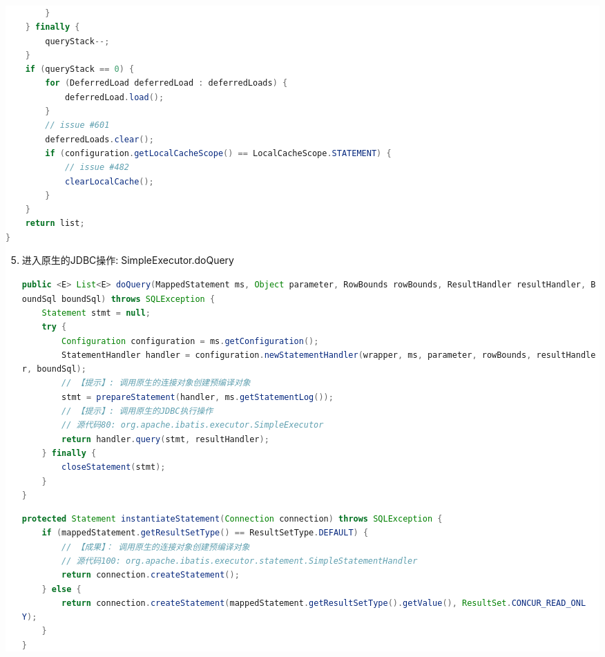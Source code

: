    ```java
           }
       } finally {
           queryStack--;
       }
       if (queryStack == 0) {
           for (DeferredLoad deferredLoad : deferredLoads) {
               deferredLoad.load();
           }
           // issue #601
           deferredLoads.clear();
           if (configuration.getLocalCacheScope() == LocalCacheScope.STATEMENT) {
               // issue #482
               clearLocalCache();
           }
       }
       return list;
   }
   ```

   

5. 进入原生的JDBC操作:  SimpleExecutor.doQuery

   ```java
   public <E> List<E> doQuery(MappedStatement ms, Object parameter, RowBounds rowBounds, ResultHandler resultHandler, BoundSql boundSql) throws SQLException {
       Statement stmt = null;
       try {
           Configuration configuration = ms.getConfiguration();
           StatementHandler handler = configuration.newStatementHandler(wrapper, ms, parameter, rowBounds, resultHandler, boundSql);
           // 【提示】: 调用原生的连接对象创建预编译对象
           stmt = prepareStatement(handler, ms.getStatementLog());
           // 【提示】: 调用原生的JDBC执行操作
           // 源代码80: org.apache.ibatis.executor.SimpleExecutor
           return handler.query(stmt, resultHandler);
       } finally {
           closeStatement(stmt);
       }
   }
   ```

   ```java
   protected Statement instantiateStatement(Connection connection) throws SQLException {
       if (mappedStatement.getResultSetType() == ResultSetType.DEFAULT) {
           // 【成果】： 调用原生的连接对象创建预编译对象
           // 源代码100: org.apache.ibatis.executor.statement.SimpleStatementHandler
           return connection.createStatement();
       } else {
           return connection.createStatement(mappedStatement.getResultSetType().getValue(), ResultSet.CONCUR_READ_ONLY);
       }
   }
   ```

